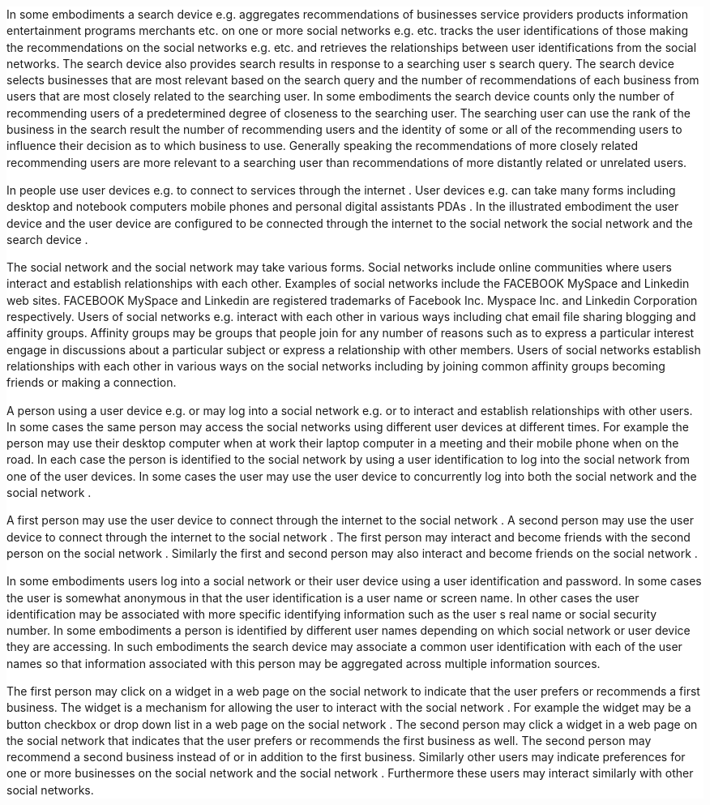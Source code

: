 In some embodiments a search device e.g. aggregates recommendations of businesses service providers products information entertainment programs merchants etc. on one or more social networks e.g. etc. tracks the user identifications of those making the recommendations on the social networks e.g. etc. and retrieves the relationships between user identifications from the social networks. The search device also provides search results in response to a searching user s search query. The search device selects businesses that are most relevant based on the search query and the number of recommendations of each business from users that are most closely related to the searching user. In some embodiments the search device counts only the number of recommending users of a predetermined degree of closeness to the searching user. The searching user can use the rank of the business in the search result the number of recommending users and the identity of some or all of the recommending users to influence their decision as to which business to use. Generally speaking the recommendations of more closely related recommending users are more relevant to a searching user than recommendations of more distantly related or unrelated users.

In people use user devices e.g. to connect to services through the internet . User devices e.g. can take many forms including desktop and notebook computers mobile phones and personal digital assistants PDAs . In the illustrated embodiment the user device and the user device are configured to be connected through the internet to the social network the social network and the search device .

The social network and the social network may take various forms. Social networks include online communities where users interact and establish relationships with each other. Examples of social networks include the FACEBOOK MySpace and Linkedin web sites. FACEBOOK MySpace and Linkedin are registered trademarks of Facebook Inc. Myspace Inc. and Linkedin Corporation respectively. Users of social networks e.g. interact with each other in various ways including chat email file sharing blogging and affinity groups. Affinity groups may be groups that people join for any number of reasons such as to express a particular interest engage in discussions about a particular subject or express a relationship with other members. Users of social networks establish relationships with each other in various ways on the social networks including by joining common affinity groups becoming friends or making a connection. 

A person using a user device e.g. or may log into a social network e.g. or to interact and establish relationships with other users. In some cases the same person may access the social networks using different user devices at different times. For example the person may use their desktop computer when at work their laptop computer in a meeting and their mobile phone when on the road. In each case the person is identified to the social network by using a user identification to log into the social network from one of the user devices. In some cases the user may use the user device to concurrently log into both the social network and the social network .

A first person may use the user device to connect through the internet to the social network . A second person may use the user device to connect through the internet to the social network . The first person may interact and become friends with the second person on the social network . Similarly the first and second person may also interact and become friends on the social network .

In some embodiments users log into a social network or their user device using a user identification and password. In some cases the user is somewhat anonymous in that the user identification is a user name or screen name. In other cases the user identification may be associated with more specific identifying information such as the user s real name or social security number. In some embodiments a person is identified by different user names depending on which social network or user device they are accessing. In such embodiments the search device may associate a common user identification with each of the user names so that information associated with this person may be aggregated across multiple information sources.

The first person may click on a widget in a web page on the social network to indicate that the user prefers or recommends a first business. The widget is a mechanism for allowing the user to interact with the social network . For example the widget may be a button checkbox or drop down list in a web page on the social network . The second person may click a widget in a web page on the social network that indicates that the user prefers or recommends the first business as well. The second person may recommend a second business instead of or in addition to the first business. Similarly other users may indicate preferences for one or more businesses on the social network and the social network . Furthermore these users may interact similarly with other social networks.
